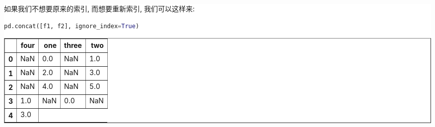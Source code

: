 

如果我们不想要原来的索引, 而想要重新索引, 我们可以这样来:


```python
pd.concat([f1, f2], ignore_index=True)
```




<div>
<style>
    .dataframe thead tr:only-child th {
        text-align: right;
    }

    .dataframe thead th {
        text-align: left;
    }

    .dataframe tbody tr th {
        vertical-align: top;
    }
</style>
<table border="1" class="dataframe">
  <thead>
    <tr style="text-align: right;">
      <th></th>
      <th>four</th>
      <th>one</th>
      <th>three</th>
      <th>two</th>
    </tr>
  </thead>
  <tbody>
    <tr>
      <th>0</th>
      <td>NaN</td>
      <td>0.0</td>
      <td>NaN</td>
      <td>1.0</td>
    </tr>
    <tr>
      <th>1</th>
      <td>NaN</td>
      <td>2.0</td>
      <td>NaN</td>
      <td>3.0</td>
    </tr>
    <tr>
      <th>2</th>
      <td>NaN</td>
      <td>4.0</td>
      <td>NaN</td>
      <td>5.0</td>
    </tr>
    <tr>
      <th>3</th>
      <td>1.0</td>
      <td>NaN</td>
      <td>0.0</td>
      <td>NaN</td>
    </tr>
    <tr>
      <th>4</th>
      <td>3.0</td>